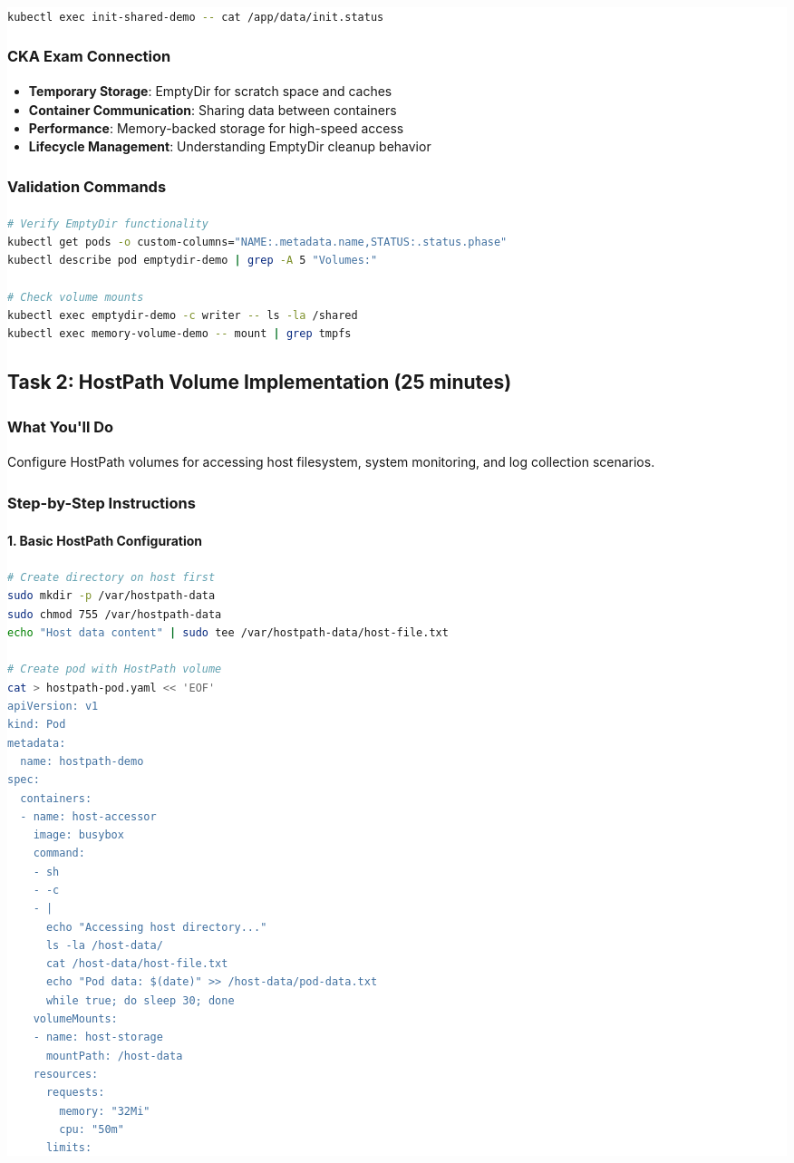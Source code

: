```bash
kubectl exec init-shared-demo -- cat /app/data/init.status
```

### CKA Exam Connection
- **Temporary Storage**: EmptyDir for scratch space and caches
- **Container Communication**: Sharing data between containers
- **Performance**: Memory-backed storage for high-speed access
- **Lifecycle Management**: Understanding EmptyDir cleanup behavior

### Validation Commands
```bash
# Verify EmptyDir functionality
kubectl get pods -o custom-columns="NAME:.metadata.name,STATUS:.status.phase"
kubectl describe pod emptydir-demo | grep -A 5 "Volumes:"

# Check volume mounts
kubectl exec emptydir-demo -c writer -- ls -la /shared
kubectl exec memory-volume-demo -- mount | grep tmpfs
```

## Task 2: HostPath Volume Implementation (25 minutes)

### What You'll Do
Configure HostPath volumes for accessing host filesystem, system monitoring, and log collection scenarios.

### Step-by-Step Instructions

#### 1. Basic HostPath Configuration
```bash
# Create directory on host first
sudo mkdir -p /var/hostpath-data
sudo chmod 755 /var/hostpath-data
echo "Host data content" | sudo tee /var/hostpath-data/host-file.txt

# Create pod with HostPath volume
cat > hostpath-pod.yaml << 'EOF'
apiVersion: v1
kind: Pod
metadata:
  name: hostpath-demo
spec:
  containers:
  - name: host-accessor
    image: busybox
    command:
    - sh
    - -c
    - |
      echo "Accessing host directory..."
      ls -la /host-data/
      cat /host-data/host-file.txt
      echo "Pod data: $(date)" >> /host-data/pod-data.txt
      while true; do sleep 30; done
    volumeMounts:
    - name: host-storage
      mountPath: /host-data
    resources:
      requests:
        memory: "32Mi"
        cpu: "50m"
      limits:
```